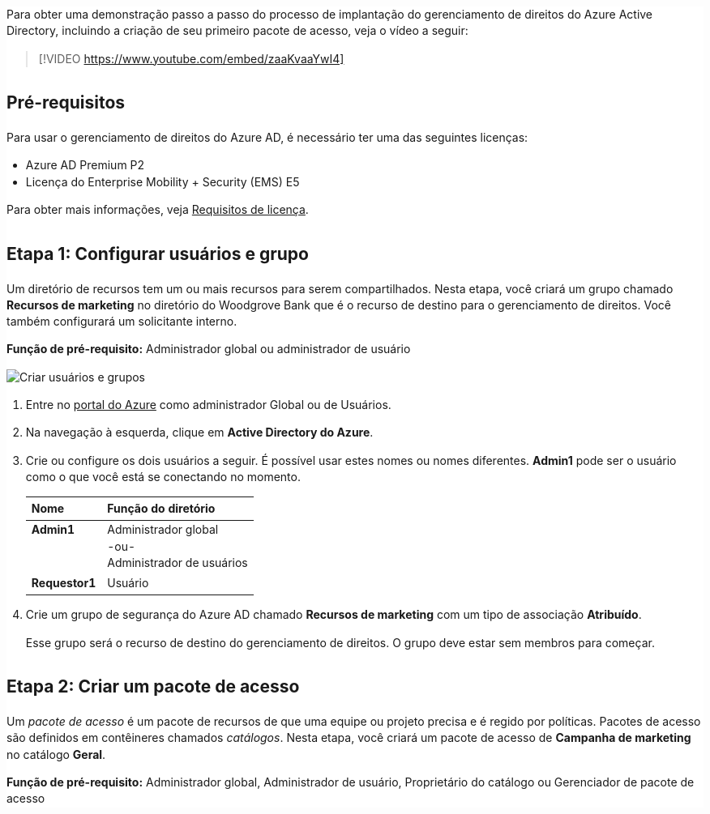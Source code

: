 Para obter uma demonstração passo a passo do processo de implantação do gerenciamento de direitos do Azure Active Directory, incluindo a criação de seu primeiro pacote de acesso, veja o vídeo a seguir:

>[!VIDEO https://www.youtube.com/embed/zaaKvaaYwI4]

## <a name="prerequisites"></a>Pré-requisitos

Para usar o gerenciamento de direitos do Azure AD, é necessário ter uma das seguintes licenças:

- Azure AD Premium P2
- Licença do Enterprise Mobility + Security (EMS) E5

Para obter mais informações, veja [Requisitos de licença](entitlement-management-overview.md#license-requirements).

## <a name="step-1-set-up-users-and-group"></a>Etapa 1: Configurar usuários e grupo

Um diretório de recursos tem um ou mais recursos para serem compartilhados. Nesta etapa, você criará um grupo chamado **Recursos de marketing** no diretório do Woodgrove Bank que é o recurso de destino para o gerenciamento de direitos. Você também configurará um solicitante interno.

**Função de pré-requisito:** Administrador global ou administrador de usuário

![Criar usuários e grupos](./media/entitlement-management-access-package-first/elm-users-groups.png)

1. Entre no [portal do Azure](https://portal.azure.com) como administrador Global ou de Usuários.  

1. Na navegação à esquerda, clique em **Active Directory do Azure**.

1. Crie ou configure os dois usuários a seguir. É possível usar estes nomes ou nomes diferentes. **Admin1** pode ser o usuário como o que você está se conectando no momento.

    | Nome | Função do diretório |
    | --- | --- |
    | **Admin1** | Administrador global<br/>-ou-<br/>Administrador de usuários |
    | **Requestor1** | Usuário |

1. Crie um grupo de segurança do Azure AD chamado **Recursos de marketing** com um tipo de associação **Atribuído**.

    Esse grupo será o recurso de destino do gerenciamento de direitos. O grupo deve estar sem membros para começar.

## <a name="step-2-create-an-access-package"></a>Etapa 2: Criar um pacote de acesso

Um *pacote de acesso* é um pacote de recursos de que uma equipe ou projeto precisa e é regido por políticas. Pacotes de acesso são definidos em contêineres chamados *catálogos*. Nesta etapa, você criará um pacote de acesso de **Campanha de marketing** no catálogo **Geral**.

**Função de pré-requisito:** Administrador global, Administrador de usuário, Proprietário do catálogo ou Gerenciador de pacote de acesso
